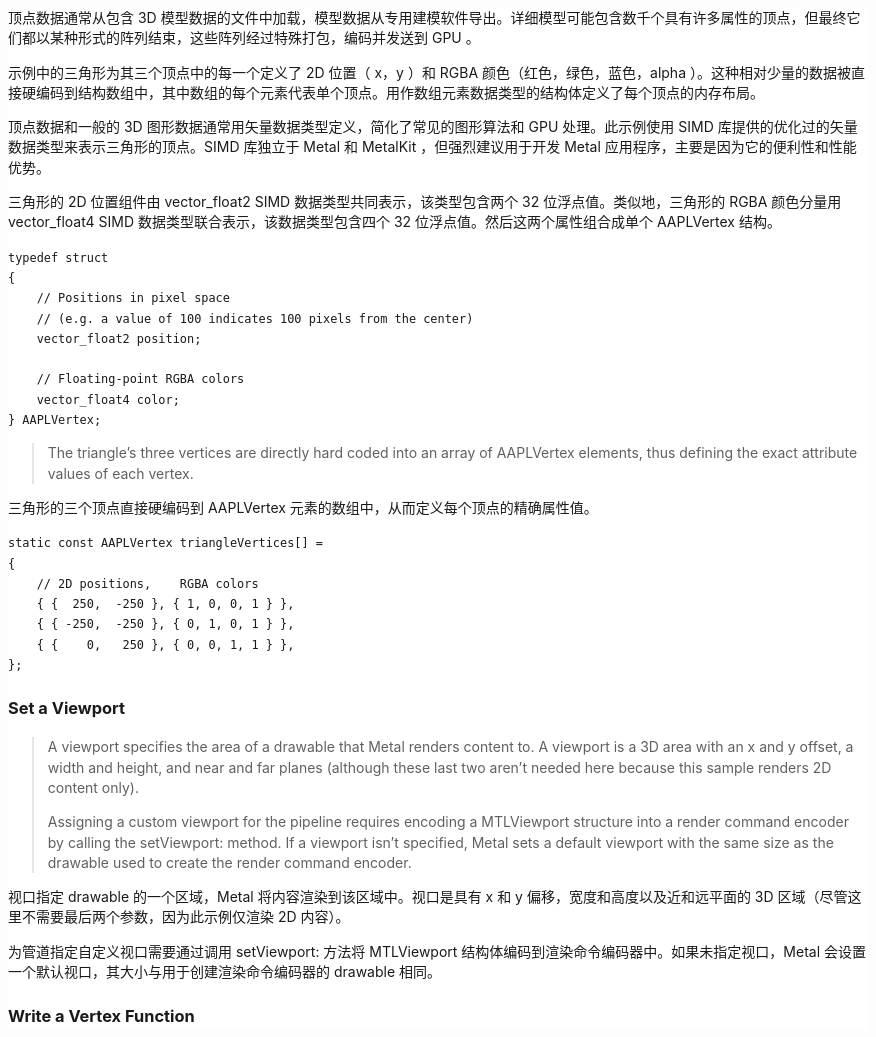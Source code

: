 顶点数据通常从包含 3D 模型数据的文件中加载，模型数据从专用建模软件导出。详细模型可能包含数千个具有许多属性的顶点，但最终它们都以某种形式的阵列结束，这些阵列经过特殊打包，编码并发送到 GPU 。

示例中的三角形为其三个顶点中的每一个定义了 2D 位置（ x，y ）和 RGBA 颜色（红色，绿色，蓝色，alpha ）。这种相对少量的数据被直接硬编码到结构数组中，其中数组的每个元素代表单个顶点。用作数组元素数据类型的结构体定义了每个顶点的内存布局。

顶点数据和一般的 3D 图形数据通常用矢量数据类型定义，简化了常见的图形算法和 GPU 处理。此示例使用 SIMD 库提供的优化过的矢量数据类型来表示三角形的顶点。SIMD 库独立于 Metal 和 MetalKit ，但强烈建议用于开发 Metal 应用程序，主要是因为它的便利性和性能优势。

三角形的 2D 位置组件由 vector_float2 SIMD 数据类型共同表示，该类型包含两个 32 位浮点值。类似地，三角形的 RGBA 颜色分量用 vector_float4 SIMD 数据类型联合表示，该数据类型包含四个 32 位浮点值。然后这两个属性组合成单个 AAPLVertex 结构。

```objc
typedef struct
{
    // Positions in pixel space
    // (e.g. a value of 100 indicates 100 pixels from the center)
    vector_float2 position;

    // Floating-point RGBA colors
    vector_float4 color;
} AAPLVertex;
```

> The triangle’s three vertices are directly hard coded into an array of AAPLVertex elements, thus defining the exact attribute values of each vertex.

三角形的三个顶点直接硬编码到 AAPLVertex 元素的数组中，从而定义每个顶点的精确属性值。

```objc
static const AAPLVertex triangleVertices[] =
{
    // 2D positions,    RGBA colors
    { {  250,  -250 }, { 1, 0, 0, 1 } },
    { { -250,  -250 }, { 0, 1, 0, 1 } },
    { {    0,   250 }, { 0, 0, 1, 1 } },
};
```

### Set a Viewport

> A viewport specifies the area of a drawable that Metal renders content to. A viewport is a 3D area with an x and y offset, a width and height, and near and far planes (although these last two aren’t needed here because this sample renders 2D content only).
>
> Assigning a custom viewport for the pipeline requires encoding a MTLViewport structure into a render command encoder by calling the setViewport: method. If a viewport isn’t specified, Metal sets a default viewport with the same size as the drawable used to create the render command encoder.

视口指定 drawable 的一个区域，Metal 将内容渲染到该区域中。视口是具有 x 和 y 偏移，宽度和高度以及近和远平面的 3D 区域（尽管这里不需要最后两个参数，因为此示例仅渲染 2D 内容）。

为管道指定自定义视口需要通过调用 setViewport: 方法将 MTLViewport 结构体编码到渲染命令编码器中。如果未指定视口，Metal 会设置一个默认视口，其大小与用于创建渲染命令编码器的 drawable 相同。

### Write a Vertex Function
